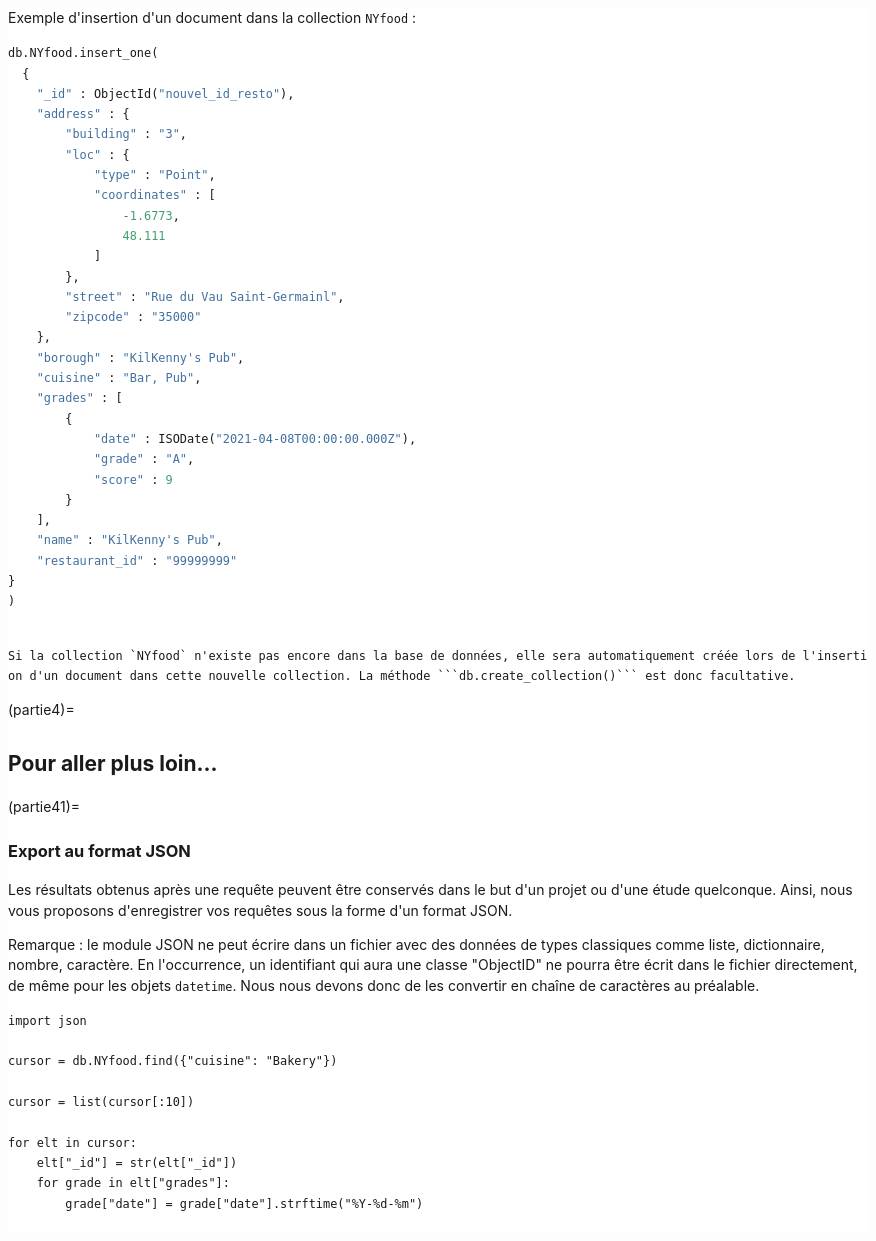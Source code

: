 

Exemple d'insertion d'un document dans la collection `NYfood` :
```python
db.NYfood.insert_one(
  {
	"_id" : ObjectId("nouvel_id_resto"),
	"address" : {
    	"building" : "3",
    	"loc" : {
        	"type" : "Point",
        	"coordinates" : [
            	-1.6773,
            	48.111
        	]
    	},
    	"street" : "Rue du Vau Saint-Germainl",
    	"zipcode" : "35000"
	},
	"borough" : "KilKenny's Pub",
	"cuisine" : "Bar, Pub",
	"grades" : [
    	{
        	"date" : ISODate("2021-04-08T00:00:00.000Z"),
        	"grade" : "A",
        	"score" : 9
    	}
	],
	"name" : "KilKenny's Pub",
	"restaurant_id" : "99999999"
}
)
```

```{admonition} Remarque

Si la collection `NYfood` n'existe pas encore dans la base de données, elle sera automatiquement créée lors de l'insertion d'un document dans cette nouvelle collection. La méthode ```db.create_collection()``` est donc facultative.
```

(partie4)=
## Pour aller plus loin...

(partie41)=
### Export au format JSON
Les résultats obtenus après une requête peuvent être conservés dans le but d'un projet ou d'une étude quelconque. Ainsi, nous vous proposons d'enregistrer vos requêtes sous la forme d'un format JSON.

Remarque : le module JSON ne peut écrire dans un fichier avec des données de types classiques comme liste, dictionnaire, nombre, caractère. En l'occurrence, un identifiant qui aura une classe "ObjectID" ne pourra être écrit dans le fichier directement, de même pour les objets ```datetime```. Nous nous devons donc de les convertir en chaîne de caractères au préalable.
```{code-cell}
import json

cursor = db.NYfood.find({"cuisine": "Bakery"})

cursor = list(cursor[:10])

for elt in cursor:
    elt["_id"] = str(elt["_id"])
    for grade in elt["grades"]:
        grade["date"] = grade["date"].strftime("%Y-%d-%m")
        
```